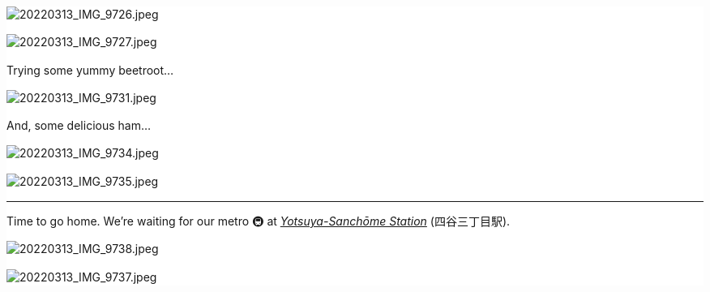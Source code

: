 ![20220313_IMG_9726.jpeg](20220313_IMG_9726.jpeg)

![20220313_IMG_9727.jpeg](20220313_IMG_9727.jpeg)

Trying some yummy beetroot…

![20220313_IMG_9731.jpeg](20220313_IMG_9731.jpeg)

And, some delicious ham…

![20220313_IMG_9734.jpeg](20220313_IMG_9734.jpeg)

![20220313_IMG_9735.jpeg](20220313_IMG_9735.jpeg)

<hr />

Time to go home. We’re waiting for our metro 🚇 at _<a href="https://goo.gl/maps/vbhCsGRXyvzhytvu6">Yotsuya-Sanchōme Station</a>_ (四谷三丁目駅).

![20220313_IMG_9738.jpeg](20220313_IMG_9738.jpeg)

![20220313_IMG_9737.jpeg](20220313_IMG_9737.jpeg)
